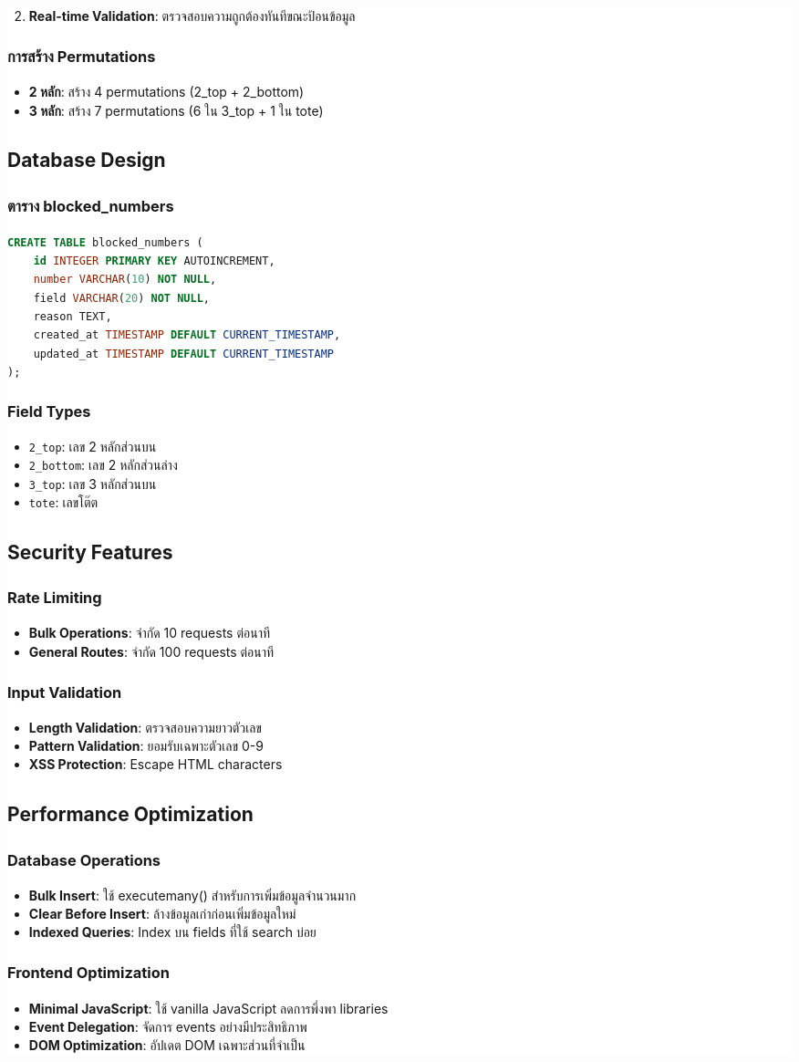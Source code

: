 2. **Real-time Validation**: ตรวจสอบความถูกต้องทันทีขณะป้อนข้อมูล

### การสร้าง Permutations
- **2 หลัก**: สร้าง 4 permutations (2_top + 2_bottom)
- **3 หลัก**: สร้าง 7 permutations (6 ใน 3_top + 1 ใน tote)

## Database Design

### ตาราง blocked_numbers
```sql
CREATE TABLE blocked_numbers (
    id INTEGER PRIMARY KEY AUTOINCREMENT,
    number VARCHAR(10) NOT NULL,
    field VARCHAR(20) NOT NULL,
    reason TEXT,
    created_at TIMESTAMP DEFAULT CURRENT_TIMESTAMP,
    updated_at TIMESTAMP DEFAULT CURRENT_TIMESTAMP
);
```

### Field Types
- `2_top`: เลข 2 หลักส่วนบน
- `2_bottom`: เลข 2 หลักส่วนล่าง  
- `3_top`: เลข 3 หลักส่วนบน
- `tote`: เลขโต๊ต

## Security Features

### Rate Limiting
- **Bulk Operations**: จำกัด 10 requests ต่อนาที
- **General Routes**: จำกัด 100 requests ต่อนาที

### Input Validation
- **Length Validation**: ตรวจสอบความยาวตัวเลข
- **Pattern Validation**: ยอมรับเฉพาะตัวเลข 0-9
- **XSS Protection**: Escape HTML characters

## Performance Optimization

### Database Operations
- **Bulk Insert**: ใช้ executemany() สำหรับการเพิ่มข้อมูลจำนวนมาก
- **Clear Before Insert**: ล้างข้อมูลเก่าก่อนเพิ่มข้อมูลใหม่
- **Indexed Queries**: Index บน fields ที่ใช้ search บ่อย

### Frontend Optimization
- **Minimal JavaScript**: ใช้ vanilla JavaScript ลดการพึ่งพา libraries
- **Event Delegation**: จัดการ events อย่างมีประสิทธิภาพ
- **DOM Optimization**: อัปเดต DOM เฉพาะส่วนที่จำเป็น
